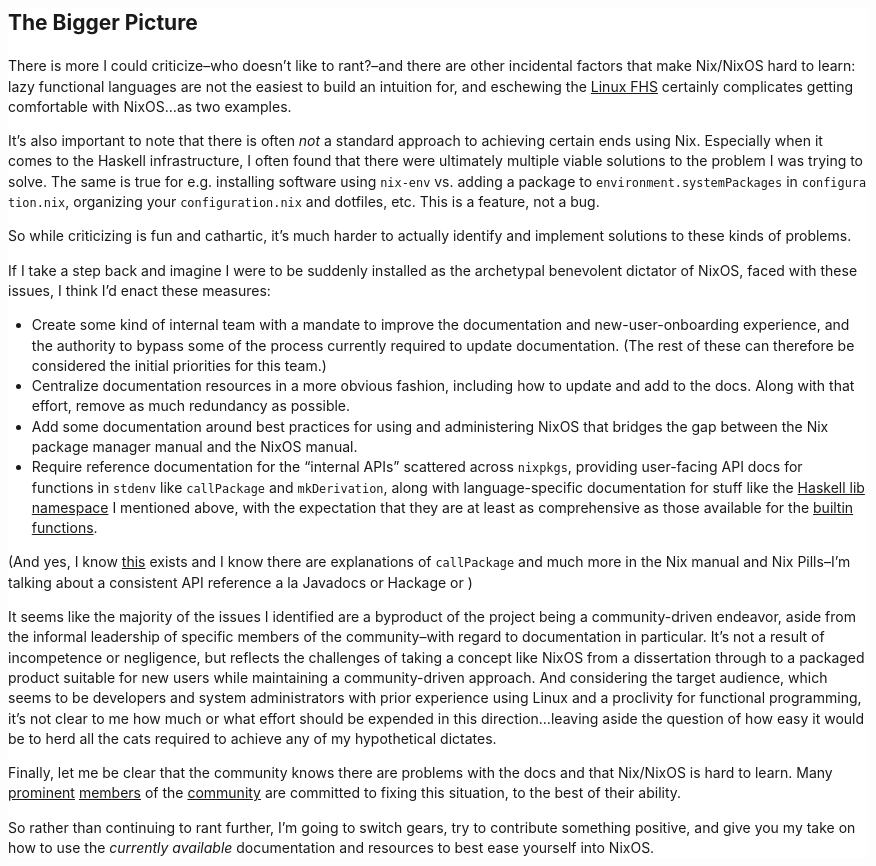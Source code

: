 ## The Bigger Picture

There is more I could criticize–who doesn’t like to rant?–and there are other incidental factors that make Nix/NixOS hard to learn: lazy functional languages are not the easiest to build an intuition for, and eschewing the [Linux FHS](https://en.wikipedia.org/wiki/Filesystem_Hierarchy_Standard) certainly complicates getting comfortable with NixOS…as two examples.

It’s also important to note that there is often _not_ a standard approach to achieving certain ends using Nix. Especially when it comes to the Haskell infrastructure, I often found that there were ultimately multiple viable solutions to the problem I was trying to solve. The same is true for e.g. installing software using `nix-env` vs. adding a package to `environment.systemPackages` in `configuration.nix`, organizing your `configuration.nix` and dotfiles, etc. This is a feature, not a bug.

So while criticizing is fun and cathartic, it’s much harder to actually identify and implement solutions to these kinds of problems.

If I take a step back and imagine I were to be suddenly installed as the archetypal benevolent dictator of NixOS, faced with these issues, I think I’d enact these measures:

-   Create some kind of internal team with a mandate to improve the documentation and new-user-onboarding experience, and the authority to bypass some of the process currently required to update documentation. (The rest of these can therefore be considered the initial priorities for this team.)
-   Centralize documentation resources in a more obvious fashion, including how to update and add to the docs. Along with that effort, remove as much redundancy as possible.
-   Add some documentation around best practices for using and administering NixOS that bridges the gap between the Nix package manager manual and the NixOS manual.
-   Require reference documentation for the “internal APIs” scattered across `nixpkgs`, providing user-facing API docs for functions in `stdenv` like `callPackage` and `mkDerivation`, along with language-specific documentation for stuff like the [Haskell lib namespace](https://github.com/NixOS/nixpkgs/blob/master/pkgs/development/haskell-modules/lib.nix) I mentioned above, with the expectation that they are at least as comprehensive as those available for the [builtin functions](https://nixos.org/nix/manual/#ssec-builtins).

(And yes, I know [this](https://nixos.org/nixpkgs/manual/#sec-using-stdenv) exists and I know there are explanations of `callPackage` and much more in the Nix manual and Nix Pills–I’m talking about a consistent API reference a la Javadocs or Hackage or )

It seems like the majority of the issues I identified are a byproduct of the project being a community-driven endeavor, aside from the informal leadership of specific members of the community–with regard to documentation in particular. It’s not a result of incompetence or negligence, but reflects the challenges of taking a concept like NixOS from a dissertation through to a packaged product suitable for new users while maintaining a community-driven approach. And considering the target audience, which seems to be developers and system administrators with prior experience using Linux and a proclivity for functional programming, it’s not clear to me how much or what effort should be expended in this direction…leaving aside the question of how easy it would be to herd all the cats required to achieve any of my hypothetical dictates.

Finally, let me be clear that the community knows there are problems with the docs and that Nix/NixOS is hard to learn. Many [prominent](https://discourse.nixos.org/t/nixpkgs-library-function-documentation-doc-tests/1156) [members](https://discourse.nixos.org/t/season-of-docs-gsoc-for-documentation/2402) of the [community](https://discourse.nixos.org/t/install-report-from-new-user/1390) are committed to fixing this situation, to the best of their ability.

So rather than continuing to rant further, I’m going to switch gears, try to contribute something positive, and give you my take on how to use the _currently available_ documentation and resources to best ease yourself into NixOS.
